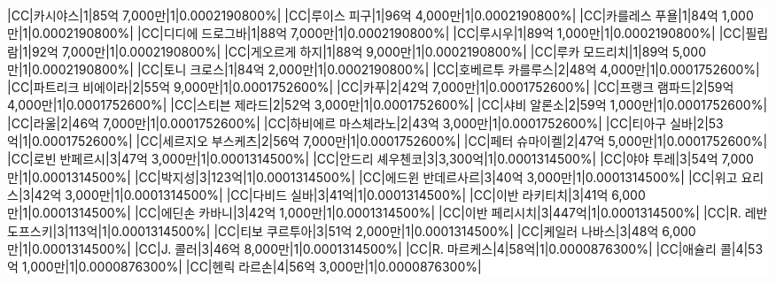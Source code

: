 |CC|카시야스|1|85억 7,000만|1|0.0002190800%|
|CC|루이스 피구|1|96억 4,000만|1|0.0002190800%|
|CC|카를레스 푸욜|1|84억 1,000만|1|0.0002190800%|
|CC|디디에 드로그바|1|88억 7,000만|1|0.0002190800%|
|CC|루시우|1|89억 1,000만|1|0.0002190800%|
|CC|필립 람|1|92억 7,000만|1|0.0002190800%|
|CC|게오르게 하지|1|88억 9,000만|1|0.0002190800%|
|CC|루카 모드리치|1|89억 5,000만|1|0.0002190800%|
|CC|토니 크로스|1|84억 2,000만|1|0.0002190800%|
|CC|호베르투 카를루스|2|48억 4,000만|1|0.0001752600%|
|CC|파트리크 비에이라|2|55억 9,000만|1|0.0001752600%|
|CC|카푸|2|42억 7,000만|1|0.0001752600%|
|CC|프랭크 램파드|2|59억 4,000만|1|0.0001752600%|
|CC|스티븐 제라드|2|52억 3,000만|1|0.0001752600%|
|CC|샤비 알론소|2|59억 1,000만|1|0.0001752600%|
|CC|라울|2|46억 7,000만|1|0.0001752600%|
|CC|하비에르 마스체라노|2|43억 3,000만|1|0.0001752600%|
|CC|티아구 실바|2|53억|1|0.0001752600%|
|CC|세르지오 부스케츠|2|56억 7,000만|1|0.0001752600%|
|CC|페터 슈마이켈|2|47억 5,000만|1|0.0001752600%|
|CC|로빈 반페르시|3|47억 3,000만|1|0.0001314500%|
|CC|안드리 셰우첸코|3|3,300억|1|0.0001314500%|
|CC|야야 투레|3|54억 7,000만|1|0.0001314500%|
|CC|박지성|3|123억|1|0.0001314500%|
|CC|에드윈 반데르사르|3|40억 3,000만|1|0.0001314500%|
|CC|위고 요리스|3|42억 3,000만|1|0.0001314500%|
|CC|다비드 실바|3|41억|1|0.0001314500%|
|CC|이반 라키티치|3|41억 6,000만|1|0.0001314500%|
|CC|에딘손 카바니|3|42억 1,000만|1|0.0001314500%|
|CC|이반 페리시치|3|447억|1|0.0001314500%|
|CC|R. 레반도프스키|3|113억|1|0.0001314500%|
|CC|티보 쿠르투아|3|51억 2,000만|1|0.0001314500%|
|CC|케일러 나바스|3|48억 6,000만|1|0.0001314500%|
|CC|J. 콜러|3|46억 8,000만|1|0.0001314500%|
|CC|R. 마르케스|4|58억|1|0.0000876300%|
|CC|애슐리 콜|4|53억 1,000만|1|0.0000876300%|
|CC|헨릭 라르손|4|56억 3,000만|1|0.0000876300%|